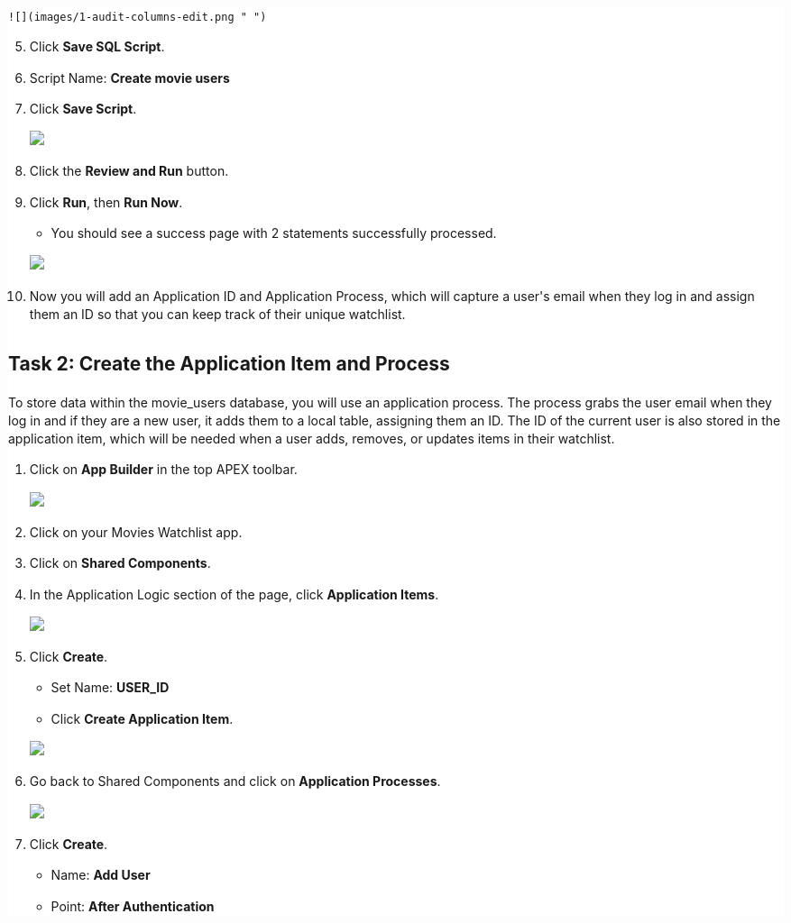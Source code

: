     ![](images/1-audit-columns-edit.png " ")

5. Click **Save SQL Script**. 

6. Script Name: **Create movie users**

7. Click **Save Script**.

    ![](images/1-save-users-script-edit.png " ")

8. Click the **Review and Run** button.

9. Click **Run**, then **Run Now**. 

    * You should see a success page with 2 statements successfully processed.

    ![](images/1-script-success.png " ")

10. Now you will add an Application ID and Application Process, which will capture a user's email when they log in and assign them an ID so that you can keep track of their unique watchlist.

## Task 2: Create the Application Item and Process
To store data within the movie\_users database, you will use an application process. The process grabs the user email when they log in and if they are a new user, it adds them to a local table, assigning them an ID. The ID of the current user is also stored in the application item, which will be needed when a user adds, removes, or updates items in their watchlist.

1. Click on **App Builder** in the top APEX toolbar.

    ![](images/1-script-success-edit.png " ")

2. Click on your Movies Watchlist app.

3. Click on **Shared Components**.

4. In the Application Logic section of the page, click **Application Items**.

    ![](images/5-2-4-app-items.png " ")

5. Click **Create**.

    * Set Name: **USER_ID**

    * Click **Create Application Item**.

    ![](images/5-2-5-create-item.png " ")

6. Go back to Shared Components and click on **Application Processes**.

    ![](images/5-2-6-app-proc.png " ")

7. Click **Create**.

    * Name: **Add User**

    * Point: **After Authentication**
